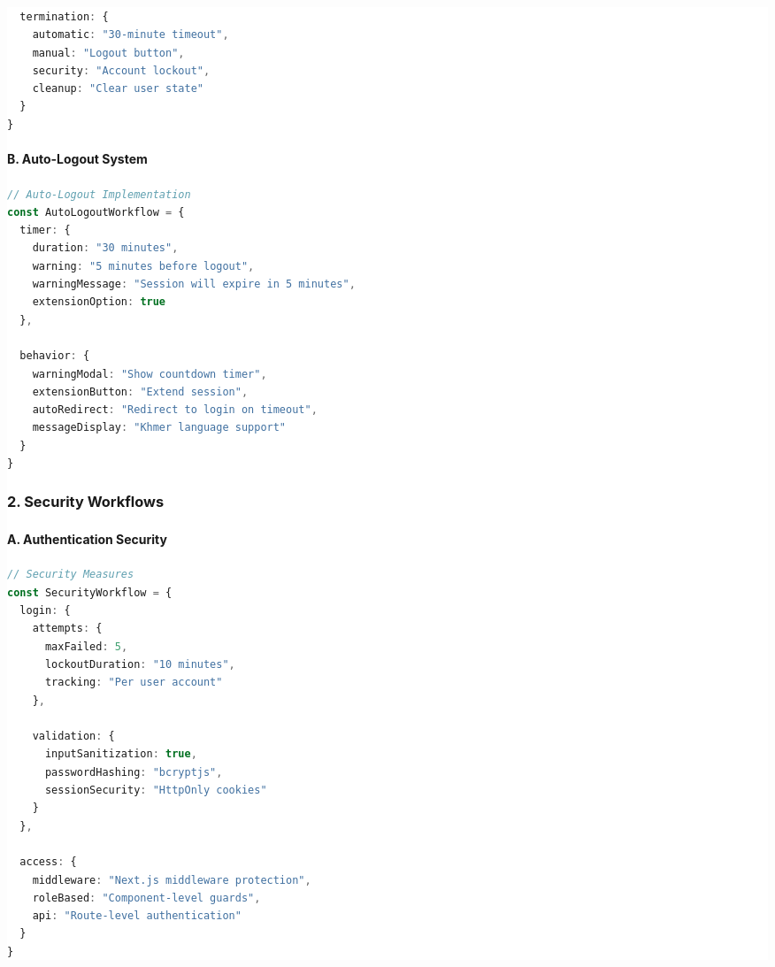 ```typescript
  termination: {
    automatic: "30-minute timeout",
    manual: "Logout button",
    security: "Account lockout",
    cleanup: "Clear user state"
  }
}
```

#### **B. Auto-Logout System**
```typescript
// Auto-Logout Implementation
const AutoLogoutWorkflow = {
  timer: {
    duration: "30 minutes",
    warning: "5 minutes before logout",
    warningMessage: "Session will expire in 5 minutes",
    extensionOption: true
  },
  
  behavior: {
    warningModal: "Show countdown timer",
    extensionButton: "Extend session",
    autoRedirect: "Redirect to login on timeout",
    messageDisplay: "Khmer language support"
  }
}
```

### **2. Security Workflows**

#### **A. Authentication Security**
```typescript
// Security Measures
const SecurityWorkflow = {
  login: {
    attempts: {
      maxFailed: 5,
      lockoutDuration: "10 minutes",
      tracking: "Per user account"
    },
    
    validation: {
      inputSanitization: true,
      passwordHashing: "bcryptjs",
      sessionSecurity: "HttpOnly cookies"
    }
  },
  
  access: {
    middleware: "Next.js middleware protection",
    roleBased: "Component-level guards",
    api: "Route-level authentication"
  }
}
```
